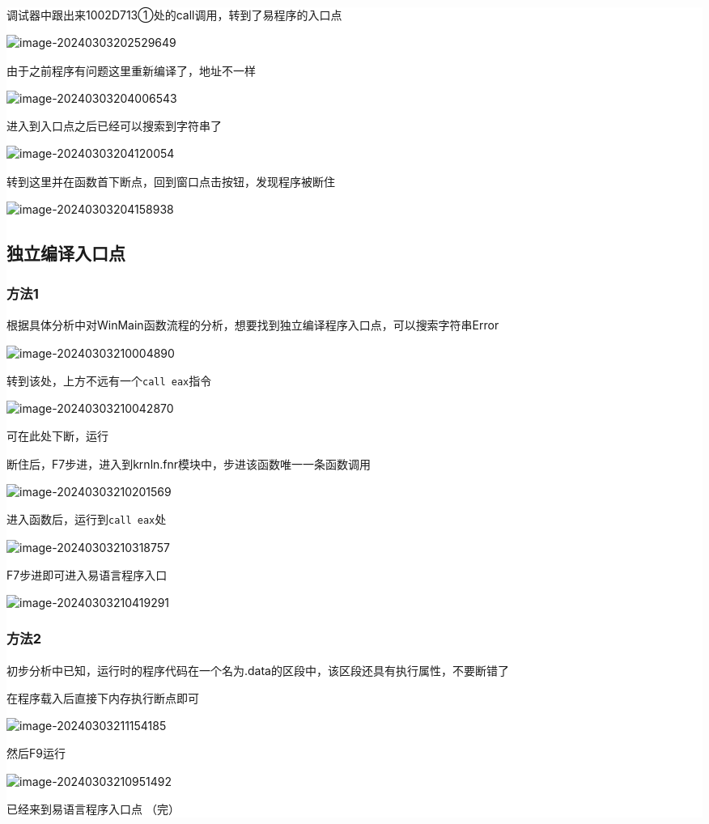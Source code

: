 调试器中跟出来1002D713①处的call调用，转到了易程序的入口点

![image-20240303202529649](image-20240303202529649.png)

由于之前程序有问题这里重新编译了，地址不一样

![image-20240303204006543](image-20240303204006543.png)

进入到入口点之后已经可以搜索到字符串了

![image-20240303204120054](image-20240303204120054.png)

转到这里并在函数首下断点，回到窗口点击按钮，发现程序被断住

![image-20240303204158938](image-20240303204158938.png)

## 独立编译入口点

### 方法1

根据具体分析中对WinMain函数流程的分析，想要找到独立编译程序入口点，可以搜索字符串Error

![image-20240303210004890](image-20240303210004890.png)

转到该处，上方不远有一个`call eax`指令

![image-20240303210042870](image-20240303210042870.png)

可在此处下断，运行

断住后，F7步进，进入到krnln.fnr模块中，步进该函数唯一一条函数调用

![image-20240303210201569](image-20240303210201569.png)

进入函数后，运行到`call eax`处

![image-20240303210318757](image-20240303210318757.png)

F7步进即可进入易语言程序入口

![image-20240303210419291](image-20240303210419291.png)

### 方法2

初步分析中已知，运行时的程序代码在一个名为.data的区段中，该区段还具有执行属性，不要断错了

在程序载入后直接下内存执行断点即可

![image-20240303211154185](image-20240303211154185.png)

然后F9运行

![image-20240303210951492](image-20240303210951492.png)

已经来到易语言程序入口点
（完）
